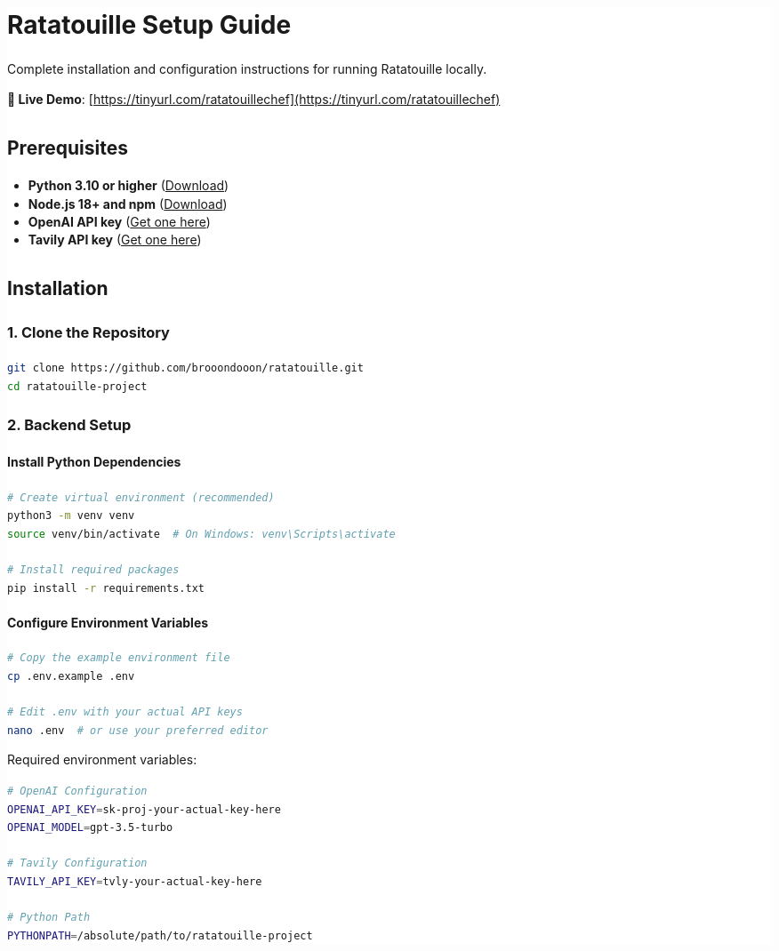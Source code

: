# Ratatouille Setup Guide

Complete installation and configuration instructions for running Ratatouille locally.

**🔗 Live Demo**: [https://tinyurl.com/ratatouillechef](https://tinyurl.com/ratatouillechef)

## Prerequisites

- **Python 3.10 or higher** ([Download](https://www.python.org/downloads/))
- **Node.js 18+ and npm** ([Download](https://nodejs.org/))
- **OpenAI API key** ([Get one here](https://platform.openai.com/api-keys))
- **Tavily API key** ([Get one here](https://tavily.com))

## Installation

### 1. Clone the Repository

```bash
git clone https://github.com/brooondooon/ratatouille.git
cd ratatouille-project
```

### 2. Backend Setup

#### Install Python Dependencies

```bash
# Create virtual environment (recommended)
python3 -m venv venv
source venv/bin/activate  # On Windows: venv\Scripts\activate

# Install required packages
pip install -r requirements.txt
```

#### Configure Environment Variables

```bash
# Copy the example environment file
cp .env.example .env

# Edit .env with your actual API keys
nano .env  # or use your preferred editor
```

Required environment variables:

```bash
# OpenAI Configuration
OPENAI_API_KEY=sk-proj-your-actual-key-here
OPENAI_MODEL=gpt-3.5-turbo

# Tavily Configuration
TAVILY_API_KEY=tvly-your-actual-key-here

# Python Path
PYTHONPATH=/absolute/path/to/ratatouille-project
```
